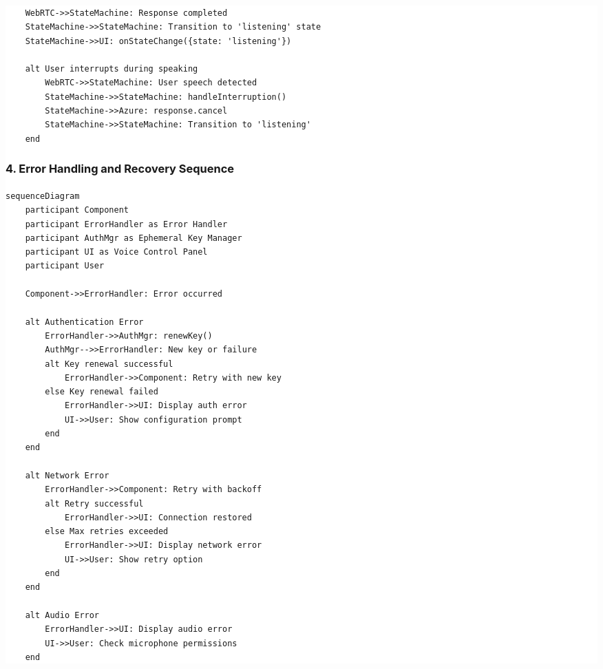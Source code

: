 ```mermaid
    WebRTC->>StateMachine: Response completed
    StateMachine->>StateMachine: Transition to 'listening' state
    StateMachine->>UI: onStateChange({state: 'listening'})

    alt User interrupts during speaking
        WebRTC->>StateMachine: User speech detected
        StateMachine->>StateMachine: handleInterruption()
        StateMachine->>Azure: response.cancel
        StateMachine->>StateMachine: Transition to 'listening'
    end
```

### 4. Error Handling and Recovery Sequence

```mermaid
sequenceDiagram
    participant Component
    participant ErrorHandler as Error Handler
    participant AuthMgr as Ephemeral Key Manager
    participant UI as Voice Control Panel
    participant User

    Component->>ErrorHandler: Error occurred

    alt Authentication Error
        ErrorHandler->>AuthMgr: renewKey()
        AuthMgr-->>ErrorHandler: New key or failure
        alt Key renewal successful
            ErrorHandler->>Component: Retry with new key
        else Key renewal failed
            ErrorHandler->>UI: Display auth error
            UI->>User: Show configuration prompt
        end
    end

    alt Network Error
        ErrorHandler->>Component: Retry with backoff
        alt Retry successful
            ErrorHandler->>UI: Connection restored
        else Max retries exceeded
            ErrorHandler->>UI: Display network error
            UI->>User: Show retry option
        end
    end

    alt Audio Error
        ErrorHandler->>UI: Display audio error
        UI->>User: Check microphone permissions
    end
```
